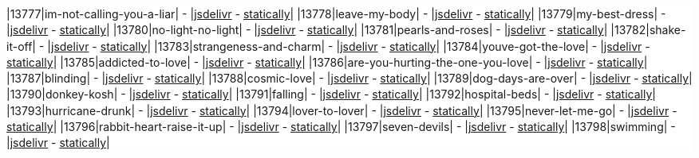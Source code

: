 |13777|im-not-calling-you-a-liar| - |[jsdelivr](https://cdn.jsdelivr.net/gh/dbchord/c4-1-3/10001-15000/13501-14000/im-not-calling-you-a-liar.png) - [statically](https://cdn.statically.io/gh/dbchord/c4-1-3/i/10001-15000/13501-14000/im-not-calling-you-a-liar.png)|
|13778|leave-my-body| - |[jsdelivr](https://cdn.jsdelivr.net/gh/dbchord/c4-1-3/10001-15000/13501-14000/leave-my-body.png) - [statically](https://cdn.statically.io/gh/dbchord/c4-1-3/i/10001-15000/13501-14000/leave-my-body.png)|
|13779|my-best-dress| - |[jsdelivr](https://cdn.jsdelivr.net/gh/dbchord/c4-1-3/10001-15000/13501-14000/my-best-dress.png) - [statically](https://cdn.statically.io/gh/dbchord/c4-1-3/i/10001-15000/13501-14000/my-best-dress.png)|
|13780|no-light-no-light| - |[jsdelivr](https://cdn.jsdelivr.net/gh/dbchord/c4-1-3/10001-15000/13501-14000/no-light-no-light.png) - [statically](https://cdn.statically.io/gh/dbchord/c4-1-3/i/10001-15000/13501-14000/no-light-no-light.png)|
|13781|pearls-and-roses| - |[jsdelivr](https://cdn.jsdelivr.net/gh/dbchord/c4-1-3/10001-15000/13501-14000/pearls-and-roses.png) - [statically](https://cdn.statically.io/gh/dbchord/c4-1-3/i/10001-15000/13501-14000/pearls-and-roses.png)|
|13782|shake-it-off| - |[jsdelivr](https://cdn.jsdelivr.net/gh/dbchord/c4-1-3/10001-15000/13501-14000/shake-it-off.png) - [statically](https://cdn.statically.io/gh/dbchord/c4-1-3/i/10001-15000/13501-14000/shake-it-off.png)|
|13783|strangeness-and-charm| - |[jsdelivr](https://cdn.jsdelivr.net/gh/dbchord/c4-1-3/10001-15000/13501-14000/strangeness-and-charm.png) - [statically](https://cdn.statically.io/gh/dbchord/c4-1-3/i/10001-15000/13501-14000/strangeness-and-charm.png)|
|13784|youve-got-the-love| - |[jsdelivr](https://cdn.jsdelivr.net/gh/dbchord/c4-1-3/10001-15000/13501-14000/youve-got-the-love.png) - [statically](https://cdn.statically.io/gh/dbchord/c4-1-3/i/10001-15000/13501-14000/youve-got-the-love.png)|
|13785|addicted-to-love| - |[jsdelivr](https://cdn.jsdelivr.net/gh/dbchord/c4-1-3/10001-15000/13501-14000/addicted-to-love.png) - [statically](https://cdn.statically.io/gh/dbchord/c4-1-3/i/10001-15000/13501-14000/addicted-to-love.png)|
|13786|are-you-hurting-the-one-you-love| - |[jsdelivr](https://cdn.jsdelivr.net/gh/dbchord/c4-1-3/10001-15000/13501-14000/are-you-hurting-the-one-you-love.png) - [statically](https://cdn.statically.io/gh/dbchord/c4-1-3/i/10001-15000/13501-14000/are-you-hurting-the-one-you-love.png)|
|13787|blinding| - |[jsdelivr](https://cdn.jsdelivr.net/gh/dbchord/c4-1-3/10001-15000/13501-14000/blinding.png) - [statically](https://cdn.statically.io/gh/dbchord/c4-1-3/i/10001-15000/13501-14000/blinding.png)|
|13788|cosmic-love| - |[jsdelivr](https://cdn.jsdelivr.net/gh/dbchord/c4-1-3/10001-15000/13501-14000/cosmic-love.png) - [statically](https://cdn.statically.io/gh/dbchord/c4-1-3/i/10001-15000/13501-14000/cosmic-love.png)|
|13789|dog-days-are-over| - |[jsdelivr](https://cdn.jsdelivr.net/gh/dbchord/c4-1-3/10001-15000/13501-14000/dog-days-are-over.png) - [statically](https://cdn.statically.io/gh/dbchord/c4-1-3/i/10001-15000/13501-14000/dog-days-are-over.png)|
|13790|donkey-kosh| - |[jsdelivr](https://cdn.jsdelivr.net/gh/dbchord/c4-1-3/10001-15000/13501-14000/donkey-kosh.png) - [statically](https://cdn.statically.io/gh/dbchord/c4-1-3/i/10001-15000/13501-14000/donkey-kosh.png)|
|13791|falling| - |[jsdelivr](https://cdn.jsdelivr.net/gh/dbchord/c4-1-3/10001-15000/13501-14000/falling.png) - [statically](https://cdn.statically.io/gh/dbchord/c4-1-3/i/10001-15000/13501-14000/falling.png)|
|13792|hospital-beds| - |[jsdelivr](https://cdn.jsdelivr.net/gh/dbchord/c4-1-3/10001-15000/13501-14000/hospital-beds.png) - [statically](https://cdn.statically.io/gh/dbchord/c4-1-3/i/10001-15000/13501-14000/hospital-beds.png)|
|13793|hurricane-drunk| - |[jsdelivr](https://cdn.jsdelivr.net/gh/dbchord/c4-1-3/10001-15000/13501-14000/hurricane-drunk.png) - [statically](https://cdn.statically.io/gh/dbchord/c4-1-3/i/10001-15000/13501-14000/hurricane-drunk.png)|
|13794|lover-to-lover| - |[jsdelivr](https://cdn.jsdelivr.net/gh/dbchord/c4-1-3/10001-15000/13501-14000/lover-to-lover.png) - [statically](https://cdn.statically.io/gh/dbchord/c4-1-3/i/10001-15000/13501-14000/lover-to-lover.png)|
|13795|never-let-me-go| - |[jsdelivr](https://cdn.jsdelivr.net/gh/dbchord/c4-1-3/10001-15000/13501-14000/never-let-me-go.png) - [statically](https://cdn.statically.io/gh/dbchord/c4-1-3/i/10001-15000/13501-14000/never-let-me-go.png)|
|13796|rabbit-heart-raise-it-up| - |[jsdelivr](https://cdn.jsdelivr.net/gh/dbchord/c4-1-3/10001-15000/13501-14000/rabbit-heart-raise-it-up.png) - [statically](https://cdn.statically.io/gh/dbchord/c4-1-3/i/10001-15000/13501-14000/rabbit-heart-raise-it-up.png)|
|13797|seven-devils| - |[jsdelivr](https://cdn.jsdelivr.net/gh/dbchord/c4-1-3/10001-15000/13501-14000/seven-devils.png) - [statically](https://cdn.statically.io/gh/dbchord/c4-1-3/i/10001-15000/13501-14000/seven-devils.png)|
|13798|swimming| - |[jsdelivr](https://cdn.jsdelivr.net/gh/dbchord/c4-1-3/10001-15000/13501-14000/swimming.png) - [statically](https://cdn.statically.io/gh/dbchord/c4-1-3/i/10001-15000/13501-14000/swimming.png)|
